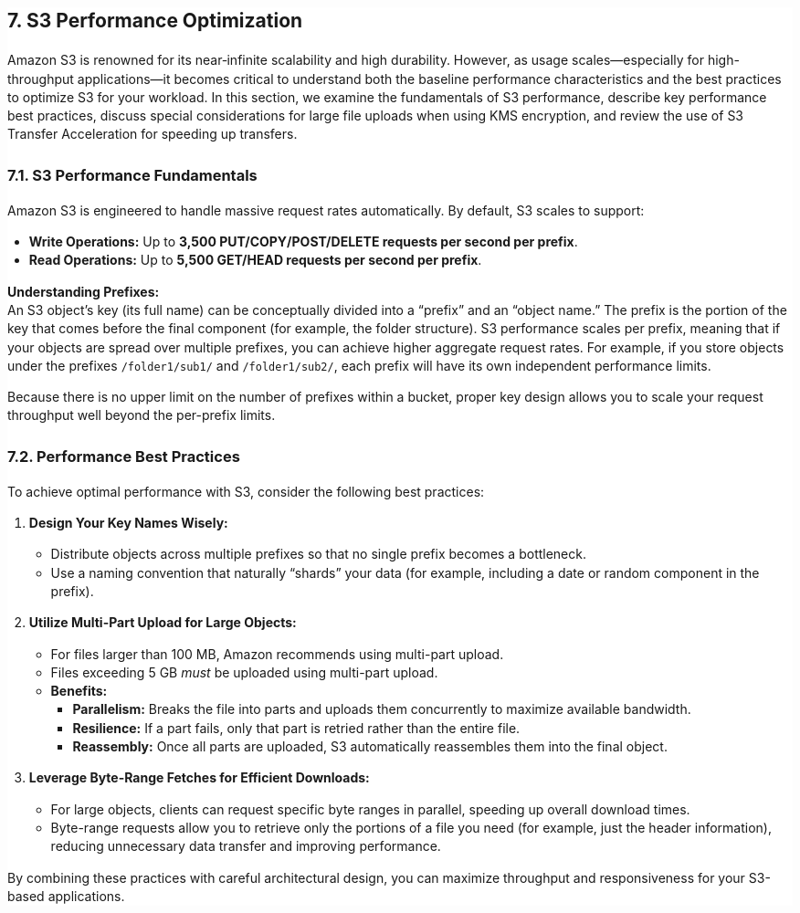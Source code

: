 ## 7. S3 Performance Optimization

Amazon S3 is renowned for its near‐infinite scalability and high durability. However, as usage scales—especially for high-throughput applications—it becomes critical to understand both the baseline performance characteristics and the best practices to optimize S3 for your workload. In this section, we examine the fundamentals of S3 performance, describe key performance best practices, discuss special considerations for large file uploads when using KMS encryption, and review the use of S3 Transfer Acceleration for speeding up transfers.

### 7.1. S3 Performance Fundamentals

Amazon S3 is engineered to handle massive request rates automatically. By default, S3 scales to support:

- **Write Operations:** Up to **3,500 PUT/COPY/POST/DELETE requests per second per prefix**.
- **Read Operations:** Up to **5,500 GET/HEAD requests per second per prefix**.

**Understanding Prefixes:**  
An S3 object’s key (its full name) can be conceptually divided into a “prefix” and an “object name.” The prefix is the portion of the key that comes before the final component (for example, the folder structure). S3 performance scales per prefix, meaning that if your objects are spread over multiple prefixes, you can achieve higher aggregate request rates. For example, if you store objects under the prefixes `/folder1/sub1/` and `/folder1/sub2/`, each prefix will have its own independent performance limits.

Because there is no upper limit on the number of prefixes within a bucket, proper key design allows you to scale your request throughput well beyond the per-prefix limits.

### 7.2. Performance Best Practices

To achieve optimal performance with S3, consider the following best practices:

1. **Design Your Key Names Wisely:**
    - Distribute objects across multiple prefixes so that no single prefix becomes a bottleneck.
    - Use a naming convention that naturally “shards” your data (for example, including a date or random component in the prefix).

2. **Utilize Multi-Part Upload for Large Objects:**
    - For files larger than 100 MB, Amazon recommends using multi-part upload.
    - Files exceeding 5 GB _must_ be uploaded using multi-part upload.
    - **Benefits:**
        - **Parallelism:** Breaks the file into parts and uploads them concurrently to maximize available bandwidth.
        - **Resilience:** If a part fails, only that part is retried rather than the entire file.
        - **Reassembly:** Once all parts are uploaded, S3 automatically reassembles them into the final object.

3. **Leverage Byte-Range Fetches for Efficient Downloads:**
    - For large objects, clients can request specific byte ranges in parallel, speeding up overall download times.
    - Byte-range requests allow you to retrieve only the portions of a file you need (for example, just the header information), reducing unnecessary data transfer and improving performance.

By combining these practices with careful architectural design, you can maximize throughput and responsiveness for your S3-based applications.
